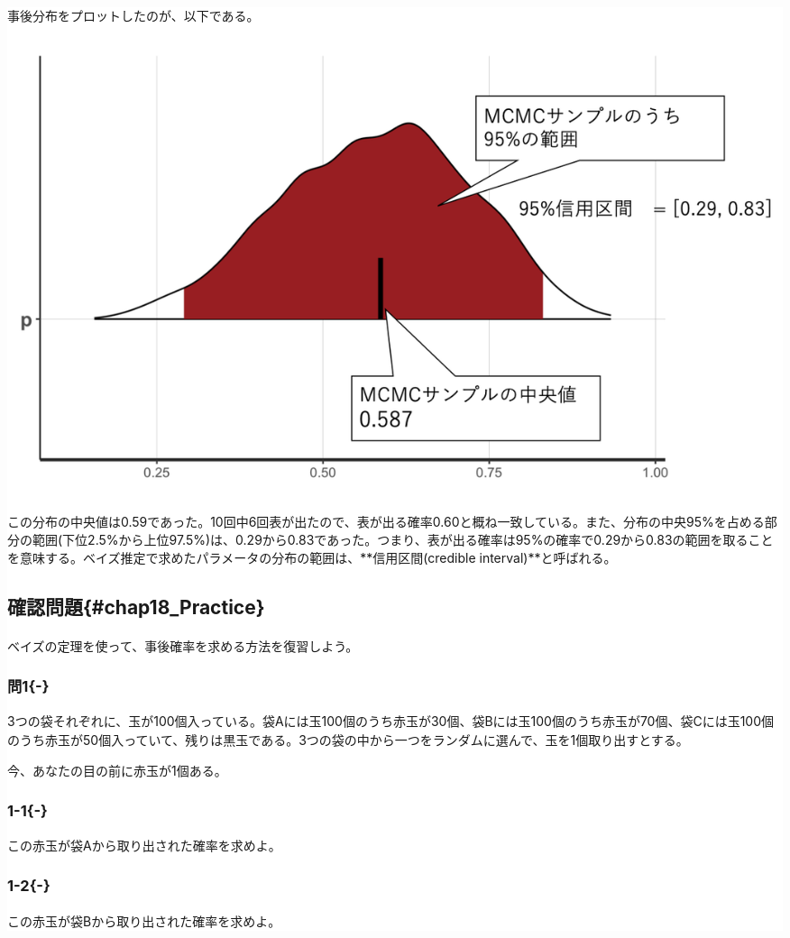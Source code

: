 
事後分布をプロットしたのが、以下である。

![](18_2_MCMC_dens.png)  

この分布の中央値は0.59であった。10回中6回表が出たので、表が出る確率0.60と概ね一致している。また、分布の中央95%を占める部分の範囲(下位2.5%から上位97.5%)は、0.29から0.83であった。つまり、表が出る確率は95%の確率で0.29から0.83の範囲を取ることを意味する。ベイズ推定で求めたパラメータの分布の範囲は、**信用区間(credible interval)**と呼ばれる。  
  

## 確認問題{#chap18_Practice}

ベイズの定理を使って、事後確率を求める方法を復習しよう。  
  
### 問1{-}

3つの袋それぞれに、玉が100個入っている。袋Aには玉100個のうち赤玉が30個、袋Bには玉100個のうち赤玉が70個、袋Cには玉100個のうち赤玉が50個入っていて、残りは黒玉である。3つの袋の中から一つをランダムに選んで、玉を1個取り出すとする。  
  
今、あなたの目の前に赤玉が1個ある。

### 1-1{-}

この赤玉が袋Aから取り出された確率を求めよ。

### 1-2{-}

この赤玉が袋Bから取り出された確率を求めよ。
